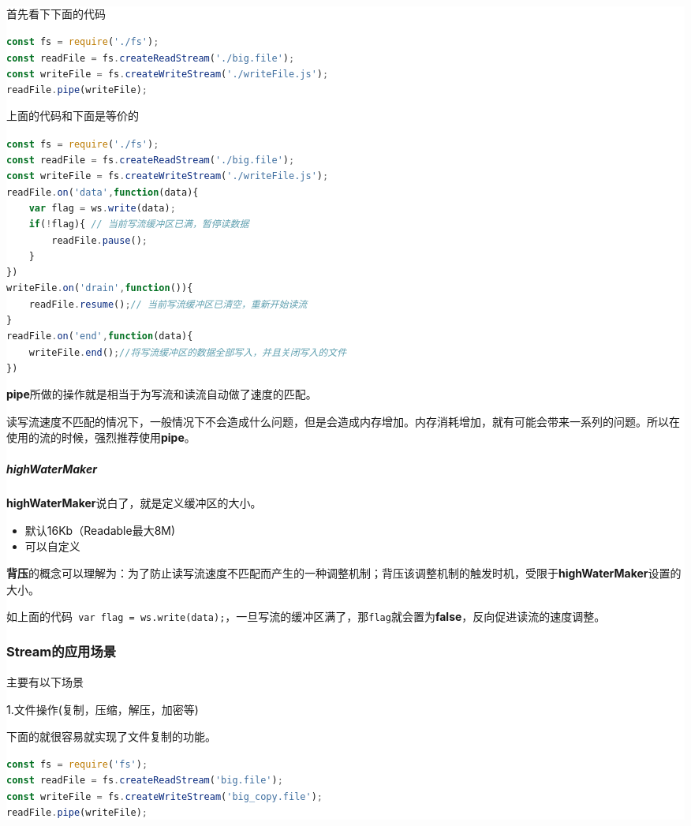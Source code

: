 首先看下下面的代码

```javascript
const fs = require('./fs');
const readFile = fs.createReadStream('./big.file');
const writeFile = fs.createWriteStream('./writeFile.js');
readFile.pipe(writeFile);
```

上面的代码和下面是等价的

```javascript
const fs = require('./fs');
const readFile = fs.createReadStream('./big.file');
const writeFile = fs.createWriteStream('./writeFile.js');
readFile.on('data',function(data){
    var flag = ws.write(data);
    if(!flag){ // 当前写流缓冲区已满，暂停读数据
        readFile.pause();
    }
})
writeFile.on('drain',function()){
    readFile.resume();// 当前写流缓冲区已清空，重新开始读流
}
readFile.on('end',function(data){
    writeFile.end();//将写流缓冲区的数据全部写入，并且关闭写入的文件
})
```

**pipe**所做的操作就是相当于为写流和读流自动做了速度的匹配。

读写流速度不匹配的情况下，一般情况下不会造成什么问题，但是会造成内存增加。内存消耗增加，就有可能会带来一系列的问题。所以在使用的流的时候，强烈推荐使用**pipe**。

##### highWaterMaker

**highWaterMaker**说白了，就是定义缓冲区的大小。

- 默认16Kb（Readable最大8M)
- 可以自定义

**背压**的概念可以理解为：为了防止读写流速度不匹配而产生的一种调整机制；背压该调整机制的触发时机，受限于**highWaterMaker**设置的大小。

如上面的代码` var flag = ws.write(data);`，一旦写流的缓冲区满了，那`flag`就会置为**false**，反向促进读流的速度调整。

### Stream的应用场景

主要有以下场景

1.文件操作(复制，压缩，解压，加密等)

下面的就很容易就实现了文件复制的功能。

```javascript
const fs = require('fs');
const readFile = fs.createReadStream('big.file');
const writeFile = fs.createWriteStream('big_copy.file');
readFile.pipe(writeFile);
```
